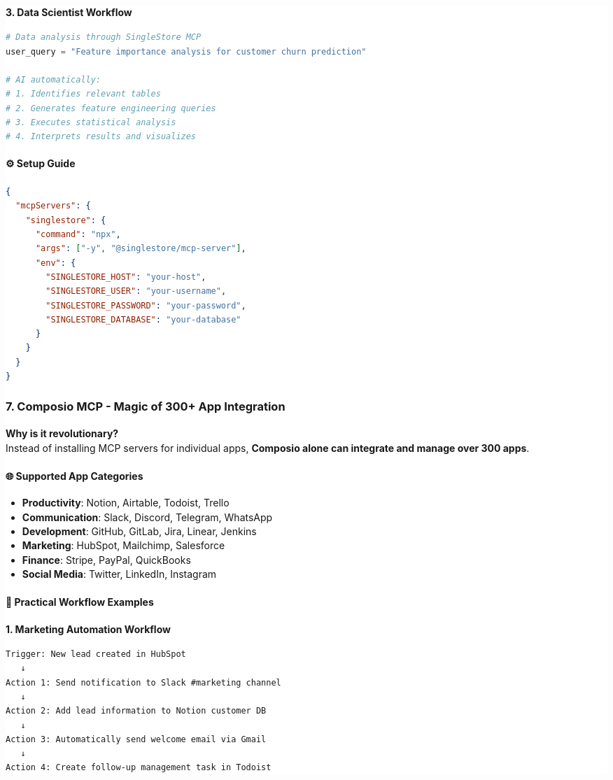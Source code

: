 **3. Data Scientist Workflow**
```python
# Data analysis through SingleStore MCP
user_query = "Feature importance analysis for customer churn prediction"

# AI automatically:
# 1. Identifies relevant tables
# 2. Generates feature engineering queries
# 3. Executes statistical analysis
# 4. Interprets results and visualizes
```

#### ⚙️ Setup Guide
```json
{
  "mcpServers": {
    "singlestore": {
      "command": "npx",
      "args": ["-y", "@singlestore/mcp-server"],
      "env": {
        "SINGLESTORE_HOST": "your-host",
        "SINGLESTORE_USER": "your-username", 
        "SINGLESTORE_PASSWORD": "your-password",
        "SINGLESTORE_DATABASE": "your-database"
      }
    }
  }
}
```

### 7. Composio MCP - Magic of 300+ App Integration

**Why is it revolutionary?**  
Instead of installing MCP servers for individual apps, **Composio alone can integrate and manage over 300 apps**.

#### 🌐 Supported App Categories
- **Productivity**: Notion, Airtable, Todoist, Trello
- **Communication**: Slack, Discord, Telegram, WhatsApp
- **Development**: GitHub, GitLab, Jira, Linear, Jenkins
- **Marketing**: HubSpot, Mailchimp, Salesforce
- **Finance**: Stripe, PayPal, QuickBooks
- **Social Media**: Twitter, LinkedIn, Instagram

#### 🔄 Practical Workflow Examples

**1. Marketing Automation Workflow**
```
Trigger: New lead created in HubSpot
   ↓
Action 1: Send notification to Slack #marketing channel
   ↓  
Action 2: Add lead information to Notion customer DB
   ↓
Action 3: Automatically send welcome email via Gmail
   ↓
Action 4: Create follow-up management task in Todoist
```
